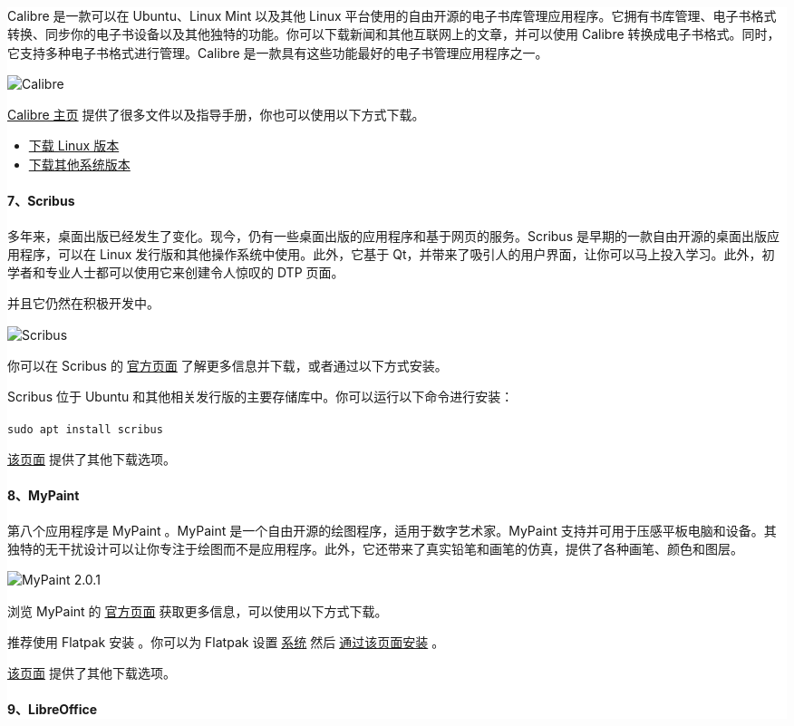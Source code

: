 
Calibre 是一款可以在 Ubuntu、Linux Mint 以及其他 Linux 平台使用的自由开源的电子书库管理应用程序。它拥有书库管理、电子书格式转换、同步你的电子书设备以及其他独特的功能。你可以下载新闻和其他互联网上的文章，并可以使用 Calibre 转换成电子书格式。同时，它支持多种电子书格式进行管理。Calibre 是一款具有这些功能最好的电子书管理应用程序之一。


![Calibre](/Asserts/Images//attachment/album/202207/11/180529dsyvbvmyvcfb1qag.png)


[Calibre 主页](https://calibre-ebook.com/) 提供了很多文件以及指导手册，你也可以使用以下方式下载。


* [下载 Linux 版本](https://calibre-ebook.com/download_linux)
* [下载其他系统版本](https://calibre-ebook.com/download)


#### 7、Scribus


多年来，桌面出版已经发生了变化。现今，仍有一些桌面出版的应用程序和基于网页的服务。Scribus 是早期的一款自由开源的桌面出版应用程序，可以在 Linux 发行版和其他操作系统中使用。此外，它基于 Qt，并带来了吸引人的用户界面，让你可以马上投入学习。此外，初学者和专业人士都可以使用它来创建令人惊叹的 DTP 页面。


并且它仍然在积极开发中。


![Scribus](/Asserts/Images//attachment/album/202207/11/180723v6dfd0e3lljl3l0l.jpg)


你可以在 Scribus 的 [官方页面](https://www.scribus.net/) 了解更多信息并下载，或者通过以下方式安装。


Scribus 位于 Ubuntu 和其他相关发行版的主要存储库中。你可以运行以下命令进行安装：



```
sudo apt install scribus

```

[该页面](https://www.scribus.net/downloads/stable-branch/) 提供了其他下载选项。


#### 8、MyPaint


第八个应用程序是 MyPaint 。MyPaint 是一个自由开源的绘图程序，适用于数字艺术家。MyPaint 支持并可用于压感平板电脑和设备。其独特的无干扰设计可以让你专注于绘图而不是应用程序。此外，它还带来了真实铅笔和画笔的仿真，提供了各种画笔、颜色和图层。


![MyPaint 2.0.1](/Asserts/Images//attachment/album/202207/11/180734n2sup5zsytrscsuv.jpg)


浏览 MyPaint 的 [官方页面](http://mypaint.org/) 获取更多信息，可以使用以下方式下载。


推荐使用 Flatpak 安装 。你可以为 Flatpak 设置 [系统](https://www.debugpoint.com/2018/07/how-to-install-flatpak-apps-ubuntu-linux/) 然后 [通过该页面安装](https://flathub.org/repo/appstream/org.mypaint.MyPaint.flatpakref) 。


[该页面](http://mypaint.org/downloads/) 提供了其他下载选项。


#### 9、LibreOffice


